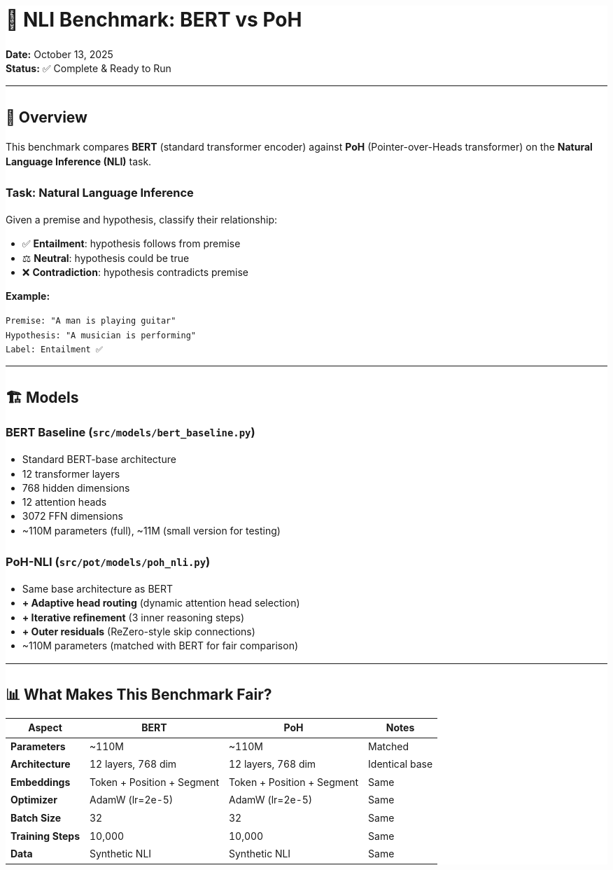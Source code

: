 # 🧠 NLI Benchmark: BERT vs PoH

**Date:** October 13, 2025  
**Status:** ✅ Complete & Ready to Run

---

## 🎯 Overview

This benchmark compares **BERT** (standard transformer encoder) against **PoH** (Pointer-over-Heads transformer) on the **Natural Language Inference (NLI)** task.

### Task: Natural Language Inference

Given a premise and hypothesis, classify their relationship:
- ✅ **Entailment**: hypothesis follows from premise
- ⚖️ **Neutral**: hypothesis could be true  
- ❌ **Contradiction**: hypothesis contradicts premise

**Example:**
```
Premise: "A man is playing guitar"
Hypothesis: "A musician is performing"
Label: Entailment ✅
```

---

## 🏗️ Models

### BERT Baseline (`src/models/bert_baseline.py`)
- Standard BERT-base architecture
- 12 transformer layers
- 768 hidden dimensions
- 12 attention heads
- 3072 FFN dimensions
- ~110M parameters (full), ~11M (small version for testing)

### PoH-NLI (`src/pot/models/poh_nli.py`)
- Same base architecture as BERT
- **+ Adaptive head routing** (dynamic attention head selection)
- **+ Iterative refinement** (3 inner reasoning steps)
- **+ Outer residuals** (ReZero-style skip connections)
- ~110M parameters (matched with BERT for fair comparison)

---

## 📊 What Makes This Benchmark Fair?

| Aspect | BERT | PoH | Notes |
|--------|------|-----|-------|
| **Parameters** | ~110M | ~110M | Matched |
| **Architecture** | 12 layers, 768 dim | 12 layers, 768 dim | Identical base |
| **Embeddings** | Token + Position + Segment | Token + Position + Segment | Same |
| **Optimizer** | AdamW (lr=2e-5) | AdamW (lr=2e-5) | Same |
| **Batch Size** | 32 | 32 | Same |
| **Training Steps** | 10,000 | 10,000 | Same |
| **Data** | Synthetic NLI | Synthetic NLI | Same |